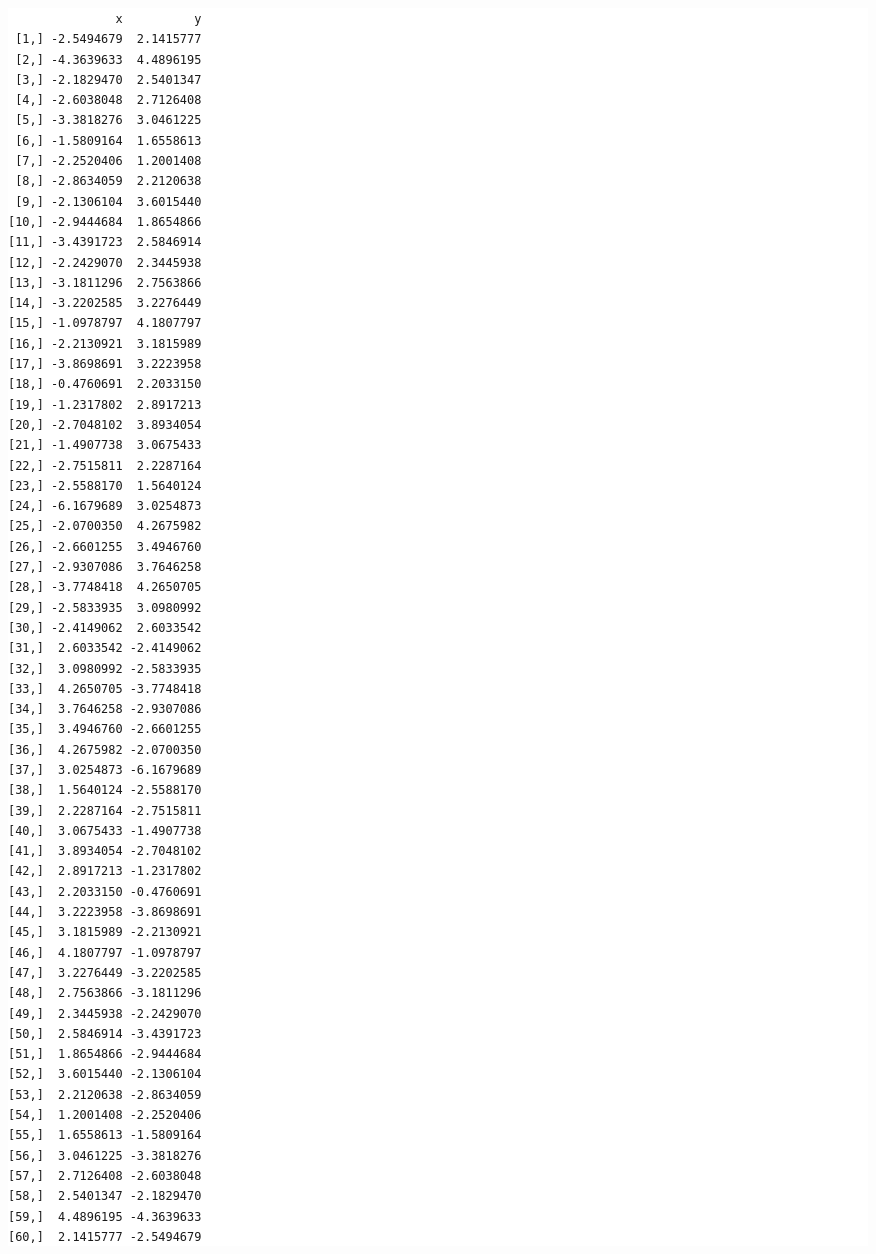                    x          y
     [1,] -2.5494679  2.1415777
     [2,] -4.3639633  4.4896195
     [3,] -2.1829470  2.5401347
     [4,] -2.6038048  2.7126408
     [5,] -3.3818276  3.0461225
     [6,] -1.5809164  1.6558613
     [7,] -2.2520406  1.2001408
     [8,] -2.8634059  2.2120638
     [9,] -2.1306104  3.6015440
    [10,] -2.9444684  1.8654866
    [11,] -3.4391723  2.5846914
    [12,] -2.2429070  2.3445938
    [13,] -3.1811296  2.7563866
    [14,] -3.2202585  3.2276449
    [15,] -1.0978797  4.1807797
    [16,] -2.2130921  3.1815989
    [17,] -3.8698691  3.2223958
    [18,] -0.4760691  2.2033150
    [19,] -1.2317802  2.8917213
    [20,] -2.7048102  3.8934054
    [21,] -1.4907738  3.0675433
    [22,] -2.7515811  2.2287164
    [23,] -2.5588170  1.5640124
    [24,] -6.1679689  3.0254873
    [25,] -2.0700350  4.2675982
    [26,] -2.6601255  3.4946760
    [27,] -2.9307086  3.7646258
    [28,] -3.7748418  4.2650705
    [29,] -2.5833935  3.0980992
    [30,] -2.4149062  2.6033542
    [31,]  2.6033542 -2.4149062
    [32,]  3.0980992 -2.5833935
    [33,]  4.2650705 -3.7748418
    [34,]  3.7646258 -2.9307086
    [35,]  3.4946760 -2.6601255
    [36,]  4.2675982 -2.0700350
    [37,]  3.0254873 -6.1679689
    [38,]  1.5640124 -2.5588170
    [39,]  2.2287164 -2.7515811
    [40,]  3.0675433 -1.4907738
    [41,]  3.8934054 -2.7048102
    [42,]  2.8917213 -1.2317802
    [43,]  2.2033150 -0.4760691
    [44,]  3.2223958 -3.8698691
    [45,]  3.1815989 -2.2130921
    [46,]  4.1807797 -1.0978797
    [47,]  3.2276449 -3.2202585
    [48,]  2.7563866 -3.1811296
    [49,]  2.3445938 -2.2429070
    [50,]  2.5846914 -3.4391723
    [51,]  1.8654866 -2.9444684
    [52,]  3.6015440 -2.1306104
    [53,]  2.2120638 -2.8634059
    [54,]  1.2001408 -2.2520406
    [55,]  1.6558613 -1.5809164
    [56,]  3.0461225 -3.3818276
    [57,]  2.7126408 -2.6038048
    [58,]  2.5401347 -2.1829470
    [59,]  4.4896195 -4.3639633
    [60,]  2.1415777 -2.5494679
